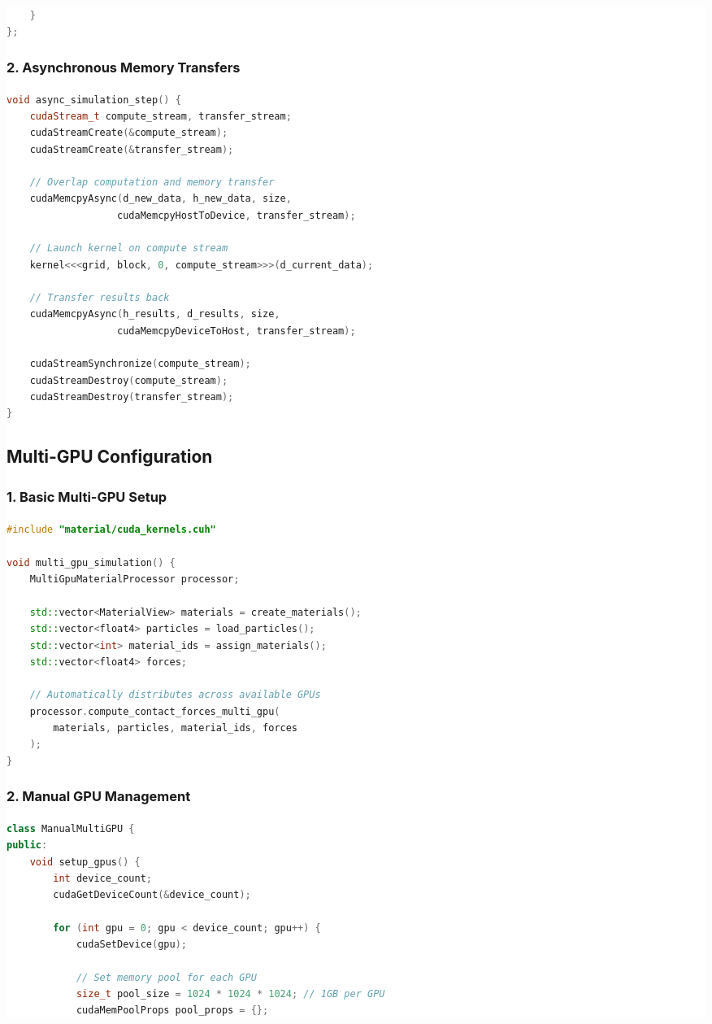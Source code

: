 ```cpp
    }
};
```

### 2. Asynchronous Memory Transfers
```cpp
void async_simulation_step() {
    cudaStream_t compute_stream, transfer_stream;
    cudaStreamCreate(&compute_stream);
    cudaStreamCreate(&transfer_stream);
    
    // Overlap computation and memory transfer
    cudaMemcpyAsync(d_new_data, h_new_data, size, 
                   cudaMemcpyHostToDevice, transfer_stream);
    
    // Launch kernel on compute stream
    kernel<<<grid, block, 0, compute_stream>>>(d_current_data);
    
    // Transfer results back
    cudaMemcpyAsync(h_results, d_results, size,
                   cudaMemcpyDeviceToHost, transfer_stream);
    
    cudaStreamSynchronize(compute_stream);
    cudaStreamDestroy(compute_stream);
    cudaStreamDestroy(transfer_stream);
}
```

## Multi-GPU Configuration

### 1. Basic Multi-GPU Setup
```cpp
#include "material/cuda_kernels.cuh"

void multi_gpu_simulation() {
    MultiGpuMaterialProcessor processor;
    
    std::vector<MaterialView> materials = create_materials();
    std::vector<float4> particles = load_particles();
    std::vector<int> material_ids = assign_materials();
    std::vector<float4> forces;
    
    // Automatically distributes across available GPUs
    processor.compute_contact_forces_multi_gpu(
        materials, particles, material_ids, forces
    );
}
```

### 2. Manual GPU Management
```cpp
class ManualMultiGPU {
public:
    void setup_gpus() {
        int device_count;
        cudaGetDeviceCount(&device_count);
        
        for (int gpu = 0; gpu < device_count; gpu++) {
            cudaSetDevice(gpu);
            
            // Set memory pool for each GPU
            size_t pool_size = 1024 * 1024 * 1024; // 1GB per GPU
            cudaMemPoolProps pool_props = {};
```